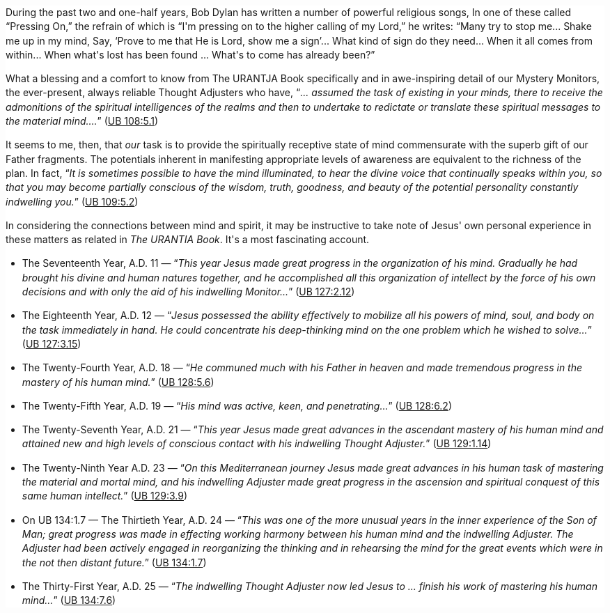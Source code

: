 During the past two and one-half years, Bob Dylan has written a number of powerful religious songs, In one of these called “Pressing On,” the refrain of which is “I'm pressing on to the higher calling of my Lord,” he writes: “Many try to stop me... Shake me up in my mind, Say, ‘Prove to me that He is Lord, show me a sign’... What kind of sign do they need... When it all comes from within... When what's lost has been found ... What's to come has already been?”

What a blessing and a comfort to know from The URANTJA Book specifically and in awe-inspiring detail of our Mystery Monitors, the ever-present, always reliable Thought Adjusters who have, “_... assumed the task of existing in your minds, there to receive the admonitions of the spiritual intelligences of the realms and then to undertake to redictate or translate these spiritual messages to the material mind...._” ([UB 108:5.1](/en/The_Urantia_Book/108#p5_1))

It seems to me, then, that _our_ task is to provide the spiritually receptive state of mind commensurate with the superb gift of our Father fragments. The potentials inherent in manifesting appropriate levels of awareness are equivalent to the richness of the plan. In fact, “_It is sometimes possible to have the mind illuminated, to hear the divine voice that continually speaks within you, so that you may become partially conscious of the wisdom, truth, goodness, and beauty of the potential personality constantly indwelling you._” ([UB 109:5.2](/en/The_Urantia_Book/109#p5_2))

In considering the connections between mind and spirit, it may be instructive to take note of Jesus' own personal experience in these matters as related in _The URANTIA Book_. It's a most fascinating account.

- The Seventeenth Year, A.D. 11 — “_This year Jesus made great progress in the organization of his mind. Gradually he had brought his divine and human natures together, and he accomplished all this organization of intellect by the force of his own decisions and with only the aid of his indwelling Monitor..._” ([UB 127:2.12](/en/The_Urantia_Book/127#p2_12))

- The Eighteenth Year, A.D. 12 — “_Jesus possessed the ability effectively to mobilize all his powers of mind, soul, and body on the task immediately in hand. He could concentrate his deep-thinking mind on the one problem which he wished to solve..._” ([UB 127:3.15](/en/The_Urantia_Book/127#p3_15))

- The Twenty-Fourth Year, A.D. 18 — “_He communed much with his Father in heaven and made tremendous progress in the mastery of his human mind._” ([UB 128:5.6](/en/The_Urantia_Book/128#p5_6))

- The Twenty-Fifth Year, A.D. 19 — “_His mind was active, keen, and penetrating..._” ([UB 128:6.2](/en/The_Urantia_Book/128#p6_2))

- The Twenty-Seventh Year, A.D. 21 — “_This year Jesus made great advances in the ascendant mastery of his human mind and attained new and high levels of conscious contact with his indwelling Thought Adjuster._” ([UB 129:1.14](/en/The_Urantia_Book/129#p1_14))

- The Twenty-Ninth Year A.D. 23 — “_On this Mediterranean journey Jesus made great advances in his human task of mastering the material and mortal mind, and his indwelling Adjuster made great progress in the ascension and spiritual conquest of this same human intellect._” ([UB 129:3.9](/en/The_Urantia_Book/129#p3_9))

- On UB 134:1.7 — The Thirtieth Year, A.D. 24 — “_This was one of the more unusual years in the inner experience of the Son of Man; great progress was made in effecting working harmony between his human mind and the indwelling Adjuster. The Adjuster had been actively engaged in reorganizing the thinking and in rehearsing the mind for the great events which were in the not then distant future._” ([UB 134:1.7](/en/The_Urantia_Book/134#p1_7))

- The Thirty-First Year, A.D. 25 — “_The indwelling Thought Adjuster now led Jesus to ... finish his work of mastering his human mind..._” ([UB 134:7.6](/en/The_Urantia_Book/134#p7_6))
